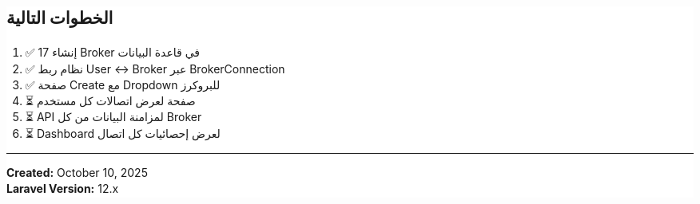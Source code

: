 
## الخطوات التالية

1. ✅ إنشاء 17 Broker في قاعدة البيانات
2. ✅ نظام ربط User ↔ Broker عبر BrokerConnection
3. ✅ صفحة Create مع Dropdown للبروكرز
4. ⏳ صفحة لعرض اتصالات كل مستخدم
5. ⏳ API لمزامنة البيانات من كل Broker
6. ⏳ Dashboard لعرض إحصائيات كل اتصال

---

**Created:** October 10, 2025  
**Laravel Version:** 12.x

